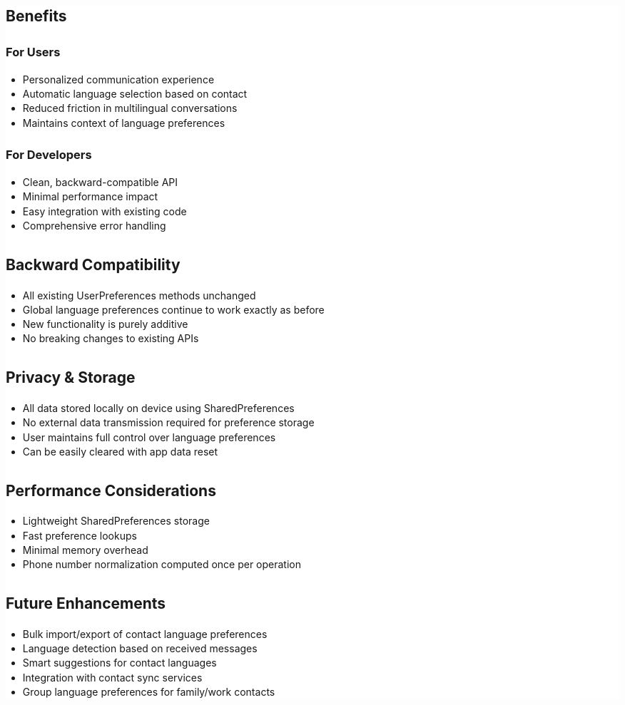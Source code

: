 ## Benefits

### For Users
- Personalized communication experience
- Automatic language selection based on contact
- Reduced friction in multilingual conversations
- Maintains context of language preferences

### For Developers
- Clean, backward-compatible API
- Minimal performance impact
- Easy integration with existing code
- Comprehensive error handling

## Backward Compatibility
- All existing UserPreferences methods unchanged
- Global language preferences continue to work exactly as before
- New functionality is purely additive
- No breaking changes to existing APIs

## Privacy & Storage
- All data stored locally on device using SharedPreferences
- No external data transmission required for preference storage
- User maintains full control over language preferences
- Can be easily cleared with app data reset

## Performance Considerations
- Lightweight SharedPreferences storage
- Fast preference lookups
- Minimal memory overhead
- Phone number normalization computed once per operation

## Future Enhancements
- Bulk import/export of contact language preferences
- Language detection based on received messages
- Smart suggestions for contact languages
- Integration with contact sync services
- Group language preferences for family/work contacts